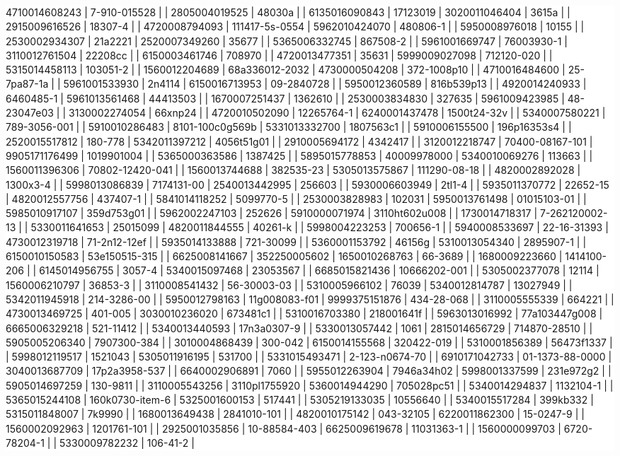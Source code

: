 4710014608243 | 7-910-015528 |  | 2805004019525 | 48030a |  | 6135016090843 | 17123019 | 
3020011046404 | 3615a |  | 2915009616526 | 18307-4 |  | 4720008794093 | 111417-5s-0554 | 
5962010424070 | 480806-1 |  | 5950008976018 | 10155 |  | 2530002934307 | 21a2221 | 
2520007349260 | 35677 |  | 5365006332745 | 867508-2 |  | 5961001669747 | 76003930-1 | 
3110012761504 | 22208cc |  | 6150003461746 | 708970 |  | 4720013477351 | 35631 | 
5999009027098 | 712120-020 |  | 5315014458113 | 103051-2 |  | 1560012204689 | 68a336012-2032 | 
4730000504208 | 372-1008p10 |  | 4710016484600 | 25-7pa87-1a |  | 5961001533930 | 2n4114 | 
6150016713953 | 09-2840728 |  | 5950012360589 | 816b539p13 |  | 4920014240933 | 6460485-1 | 
5961013561468 | 44413503 |  | 1670007251437 | 1362610 |  | 2530003834830 | 327635 | 
5961009423985 | 48-23047e03 |  | 3130002274054 | 66xnp24 |  | 4720010502090 | 12265764-1 | 
6240001437478 | 1500t24-32v |  | 5340007580221 | 789-3056-001 |  | 5910010286483 | 8101-100c0g569b | 
5331013332700 | 1807563c1 |  | 5910006155500 | 196p16353s4 |  | 2520015517812 | 180-778 | 
5342011397212 | 4056t51g01 |  | 2910005694172 | 4342417 |  | 3120012218747 | 70400-08167-101 | 
9905171176499 | 1019901004 |  | 5365000363586 | 1387425 |  | 5895015778853 | 40009978000 | 
5340010069276 | 113663 |  | 1560011396306 | 70802-12420-041 |  | 1560013744688 | 382535-23 | 
5305013575867 | 111290-08-18 |  | 4820002892028 | 1300x3-4 |  | 5998013086839 | 7174131-00 | 
2540013442995 | 256603 |  | 5930006603949 | 2tl1-4 |  | 5935011370772 | 22652-15 | 
4820012557756 | 437407-1 |  | 5841014118252 | 5099770-5 |  | 2530003828983 | 102031 | 
5950013761498 | 01015103-01 |  | 5985010917107 | 359d753g01 |  | 5962002247103 | 252626 | 
5910000071974 | 3110ht602u008 |  | 1730014718317 | 7-262120002-13 |  | 5330011641653 | 25015099 | 
4820011844555 | 40261-k |  | 5998004223253 | 700656-1 |  | 5940008533697 | 22-16-31393 | 
4730012319718 | 71-2n12-12ef |  | 5935014133888 | 721-30099 |  | 5360001153792 | 46156g | 
5310013054340 | 2895907-1 |  | 6150010150583 | 53e150515-315 |  | 6625008141667 | 352250005602 | 
1650010268763 | 66-3689 |  | 1680009223660 | 1414100-206 |  | 6145014956755 | 3057-4 | 
5340015097468 | 23053567 |  | 6685015821436 | 10666202-001 |  | 5305002377078 | 12114 | 
1560006210797 | 36853-3 |  | 3110008541432 | 56-30003-03 |  | 5310005966102 | 76039 | 
5340012814787 | 13027949 |  | 5342011945918 | 214-3286-00 |  | 5950012798163 | 11g008083-f01 | 
9999375151876 | 434-28-068 |  | 3110005555339 | 664221 |  | 4730013469725 | 401-005 | 
3030010236020 | 673481c1 |  | 5310016703380 | 218001641f |  | 5963013016992 | 77a103447g008 | 
6665006329218 | 521-11412 |  | 5340013440593 | 17n3a0307-9 |  | 5330013057442 | 1061 | 
2815014656729 | 714870-28510 |  | 5905005206340 | 7907300-384 |  | 3010004868439 | 300-042 | 
6150014155568 | 320422-019 |  | 5310001856389 | 56473f1337 |  | 5998012119517 | 1521043 | 
5305011916195 | 531700 |  | 5331015493471 | 2-123-n0674-70 |  | 6910171042733 | 01-1373-88-0000 | 
3040013687709 | 17p2a3958-537 |  | 6640002906891 | 7060 |  | 5955012263904 | 7946a34h02 | 
5998001337599 | 231e972g2 |  | 5905014697259 | 130-9811 |  | 3110005543256 | 3110pl1755920 | 
5360014944290 | 705028pc51 |  | 5340014294837 | 1132104-1 |  | 5365015244108 | 160k0730-item-6 | 
5325001600153 | 517441 |  | 5305219133035 | 10556640 |  | 5340015517284 | 399kb332 | 
5315011848007 | 7k9990 |  | 1680013649438 | 2841010-101 |  | 4820010175142 | 043-32105 | 
6220011862300 | 15-0247-9 |  | 1560002092963 | 1201761-101 |  | 2925001035856 | 10-88584-403 | 
6625009619678 | 11031363-1 |  | 1560000099703 | 6720-78204-1 |  | 5330009782232 | 106-41-2 | 
